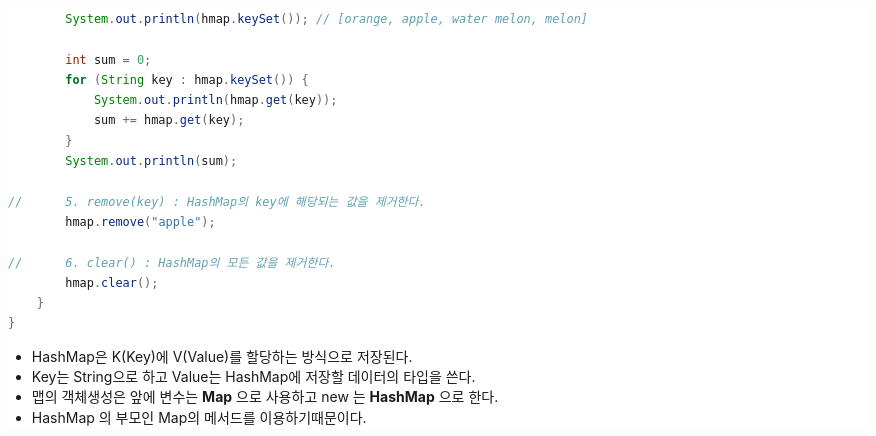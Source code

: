 ```java
		System.out.println(hmap.keySet()); // [orange, apple, water melon, melon]
		
		int sum = 0;
		for (String key : hmap.keySet()) {
			System.out.println(hmap.get(key));
			sum += hmap.get(key);
		}
		System.out.println(sum);
		
//		5. remove(key) : HashMap의 key에 해당되는 값을 제거한다.
		hmap.remove("apple");
		
//		6. clear() : HashMap의 모든 값을 제거한다.
		hmap.clear();
	}
}
```
		
- HashMap은 K(Key)에 V(Value)를 할당하는 방식으로 저장된다.
- Key는 String으로 하고 Value는 HashMap에 저장할 데이터의 타입을 쓴다.
- 맵의 객체생성은 앞에 변수는 **Map** 으로 사용하고 new 는 **HashMap** 으로 한다. 
- HashMap 의 부모인 Map의 메서드를 이용하기때문이다.
